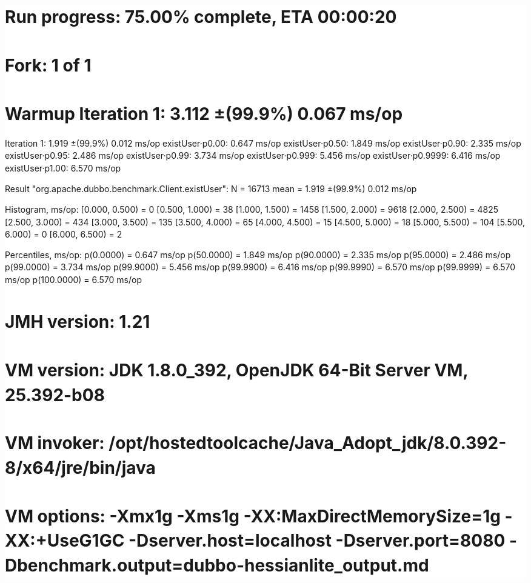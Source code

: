 # Run progress: 75.00% complete, ETA 00:00:20
# Fork: 1 of 1
# Warmup Iteration   1: 3.112 ±(99.9%) 0.067 ms/op
Iteration   1: 1.919 ±(99.9%) 0.012 ms/op
                 existUser·p0.00:   0.647 ms/op
                 existUser·p0.50:   1.849 ms/op
                 existUser·p0.90:   2.335 ms/op
                 existUser·p0.95:   2.486 ms/op
                 existUser·p0.99:   3.734 ms/op
                 existUser·p0.999:  5.456 ms/op
                 existUser·p0.9999: 6.416 ms/op
                 existUser·p1.00:   6.570 ms/op



Result "org.apache.dubbo.benchmark.Client.existUser":
  N = 16713
  mean =      1.919 ±(99.9%) 0.012 ms/op

  Histogram, ms/op:
    [0.000, 0.500) = 0 
    [0.500, 1.000) = 38 
    [1.000, 1.500) = 1458 
    [1.500, 2.000) = 9618 
    [2.000, 2.500) = 4825 
    [2.500, 3.000) = 434 
    [3.000, 3.500) = 135 
    [3.500, 4.000) = 65 
    [4.000, 4.500) = 15 
    [4.500, 5.000) = 18 
    [5.000, 5.500) = 104 
    [5.500, 6.000) = 0 
    [6.000, 6.500) = 2 

  Percentiles, ms/op:
      p(0.0000) =      0.647 ms/op
     p(50.0000) =      1.849 ms/op
     p(90.0000) =      2.335 ms/op
     p(95.0000) =      2.486 ms/op
     p(99.0000) =      3.734 ms/op
     p(99.9000) =      5.456 ms/op
     p(99.9900) =      6.416 ms/op
     p(99.9990) =      6.570 ms/op
     p(99.9999) =      6.570 ms/op
    p(100.0000) =      6.570 ms/op


# JMH version: 1.21
# VM version: JDK 1.8.0_392, OpenJDK 64-Bit Server VM, 25.392-b08
# VM invoker: /opt/hostedtoolcache/Java_Adopt_jdk/8.0.392-8/x64/jre/bin/java
# VM options: -Xmx1g -Xms1g -XX:MaxDirectMemorySize=1g -XX:+UseG1GC -Dserver.host=localhost -Dserver.port=8080 -Dbenchmark.output=dubbo-hessianlite_output.md